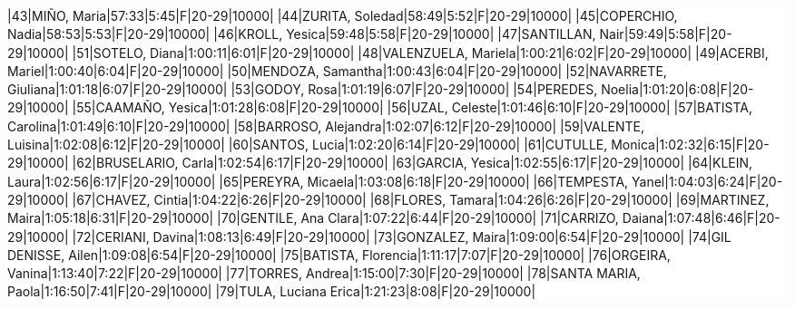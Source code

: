 |43|MIÑO, Maria|57:33|5:45|F|20-29|10000|
|44|ZURITA, Soledad|58:49|5:52|F|20-29|10000|
|45|COPERCHIO, Nadia|58:53|5:53|F|20-29|10000|
|46|KROLL, Yesica|59:48|5:58|F|20-29|10000|
|47|SANTILLAN, Nair|59:49|5:58|F|20-29|10000|
|51|SOTELO, Diana|1:00:11|6:01|F|20-29|10000|
|48|VALENZUELA, Mariela|1:00:21|6:02|F|20-29|10000|
|49|ACERBI, Mariel|1:00:40|6:04|F|20-29|10000|
|50|MENDOZA, Samantha|1:00:43|6:04|F|20-29|10000|
|52|NAVARRETE, Giuliana|1:01:18|6:07|F|20-29|10000|
|53|GODOY, Rosa|1:01:19|6:07|F|20-29|10000|
|54|PEREDES, Noelia|1:01:20|6:08|F|20-29|10000|
|55|CAAMAÑO, Yesica|1:01:28|6:08|F|20-29|10000|
|56|UZAL, Celeste|1:01:46|6:10|F|20-29|10000|
|57|BATISTA, Carolina|1:01:49|6:10|F|20-29|10000|
|58|BARROSO, Alejandra|1:02:07|6:12|F|20-29|10000|
|59|VALENTE, Luisina|1:02:08|6:12|F|20-29|10000|
|60|SANTOS, Lucia|1:02:20|6:14|F|20-29|10000|
|61|CUTULLE, Monica|1:02:32|6:15|F|20-29|10000|
|62|BRUSELARIO, Carla|1:02:54|6:17|F|20-29|10000|
|63|GARCIA, Yesica|1:02:55|6:17|F|20-29|10000|
|64|KLEIN, Laura|1:02:56|6:17|F|20-29|10000|
|65|PEREYRA, Micaela|1:03:08|6:18|F|20-29|10000|
|66|TEMPESTA, Yanel|1:04:03|6:24|F|20-29|10000|
|67|CHAVEZ, Cintia|1:04:22|6:26|F|20-29|10000|
|68|FLORES, Tamara|1:04:26|6:26|F|20-29|10000|
|69|MARTINEZ, Maira|1:05:18|6:31|F|20-29|10000|
|70|GENTILE, Ana Clara|1:07:22|6:44|F|20-29|10000|
|71|CARRIZO, Daiana|1:07:48|6:46|F|20-29|10000|
|72|CERIANI, Davina|1:08:13|6:49|F|20-29|10000|
|73|GONZALEZ, Maira|1:09:00|6:54|F|20-29|10000|
|74|GIL DENISSE, Ailen|1:09:08|6:54|F|20-29|10000|
|75|BATISTA, Florencia|1:11:17|7:07|F|20-29|10000|
|76|ORGEIRA, Vanina|1:13:40|7:22|F|20-29|10000|
|77|TORRES, Andrea|1:15:00|7:30|F|20-29|10000|
|78|SANTA MARIA, Paola|1:16:50|7:41|F|20-29|10000|
|79|TULA, Luciana Erica|1:21:23|8:08|F|20-29|10000|